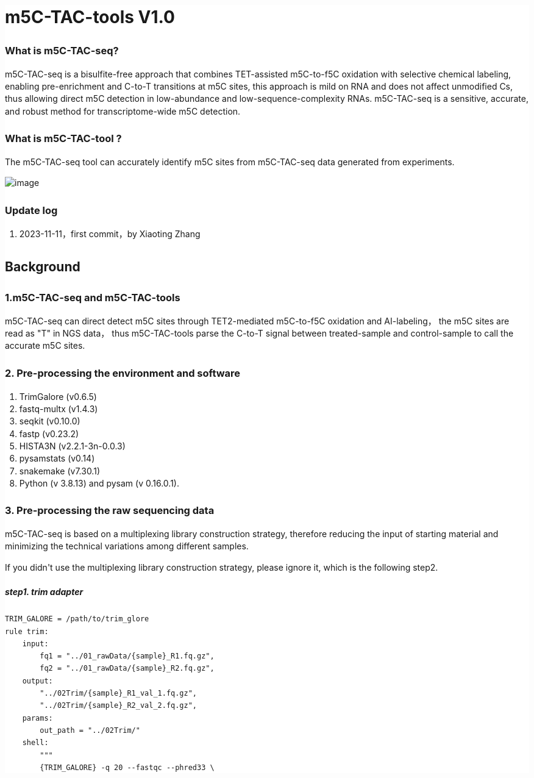 # m5C-TAC-tools V1.0

### What is m5C-TAC-seq?

m5C-TAC-seq is a bisulfite-free approach that combines TET-assisted m5C-to-f5C oxidation with selective chemical labeling, enabling pre-enrichment and C-to-T transitions at m5C sites, this approach is mild on RNA and does not affect unmodified Cs, thus allowing direct m5C detection in low-abundance and low-sequence-complexity RNAs. m5C-TAC-seq is a sensitive, accurate, and robust method for transcriptome-wide m5C detection.

### What is m5C-TAC-tool ?
The m5C-TAC-seq tool can accurately identify m5C sites from m5C-TAC-seq data generated from experiments.

<img width="884" alt="image" src="https://github.com/xting1996/Project_m5C/assets/34152806/a37e847c-a553-4c16-a954-8e2f3124987e">


### Update log
1. 2023-11-11，first commit，by Xiaoting Zhang

##  Background

### 1.m5C-TAC-seq and m5C-TAC-tools

m5C-TAC-seq can direct detect m5C sites through TET2-mediated m5C-to-f5C oxidation and AI-labeling， the m5C sites are read as "T" in NGS data， thus m5C-TAC-tools parse the  C-to-T signal between treated-sample and control-sample to call the accurate m5C sites.



### 2. Pre-processing  the environment and software

1. TrimGalore (v0.6.5)
2. fastq-multx (v1.4.3)
3. seqkit (v0.10.0)
4. fastp (v0.23.2)
5. HISTA3N (v2.2.1-3n-0.0.3)
6. pysamstats (v0.14)
7. snakemake (v7.30.1)
8. Python (v 3.8.13) and pysam (v 0.16.0.1).
### 3. Pre-processing the raw sequencing data

m5C-TAC-seq is based on a multiplexing library construction strategy, therefore reducing the input of starting material and minimizing the technical variations among different samples.

If you didn't use the multiplexing library construction strategy, please ignore it, which is the following step2.

##### step1. trim adapter
```
TRIM_GALORE = /path/to/trim_glore
rule trim:
    input:
        fq1 = "../01_rawData/{sample}_R1.fq.gz",
        fq2 = "../01_rawData/{sample}_R2.fq.gz",
    output:
        "../02Trim/{sample}_R1_val_1.fq.gz",
        "../02Trim/{sample}_R2_val_2.fq.gz",
    params:
        out_path = "../02Trim/"
    shell:
        """
        {TRIM_GALORE} -q 20 --fastqc --phred33 \
```